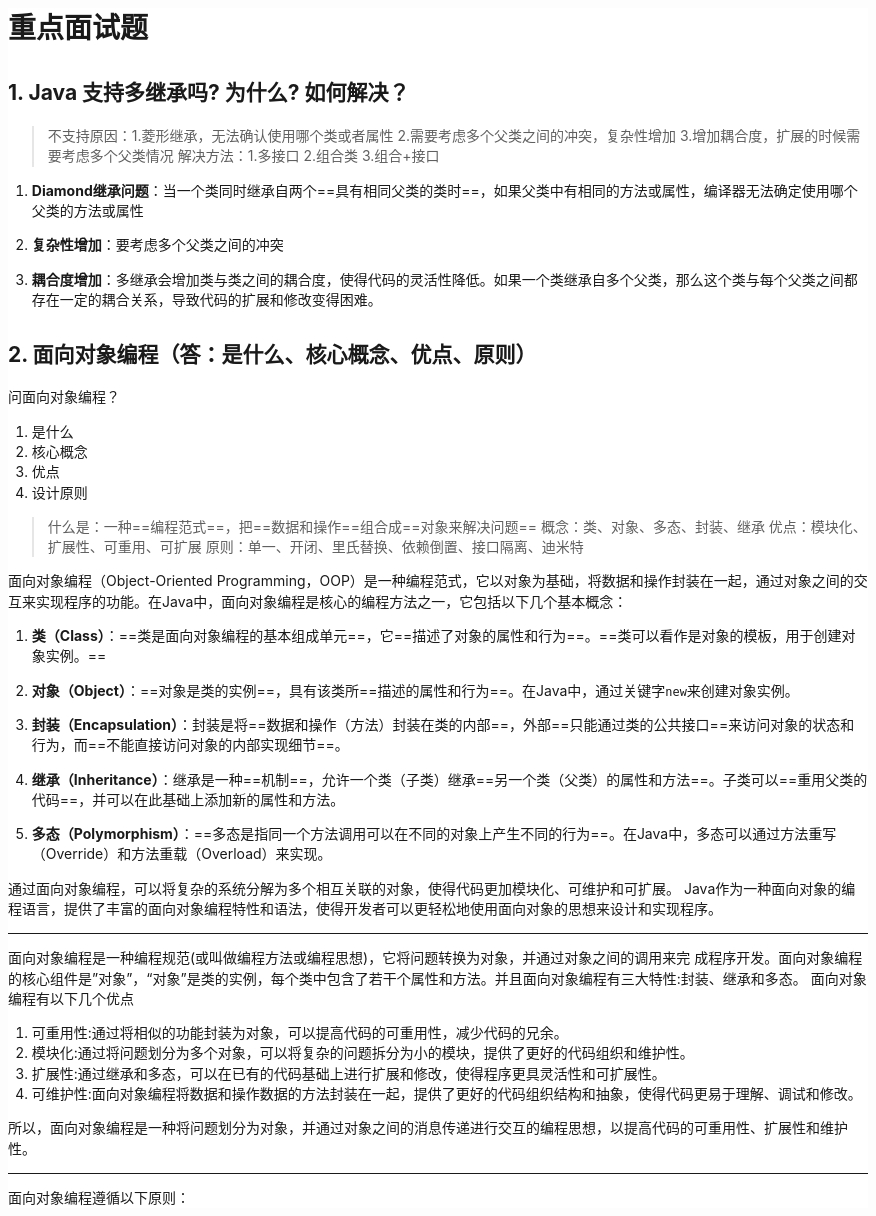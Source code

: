 # 重点面试题

## 1. Java 支持多继承吗? 为什么? 如何解决？
>不支持原因：1.菱形继承，无法确认使用哪个类或者属性 2.需要考虑多个父类之间的冲突，复杂性增加 3.增加耦合度，扩展的时候需要考虑多个父类情况
>解决方法：1.多接口 2.组合类 3.组合+接口

1. **Diamond继承问题**：当一个类同时继承自两个==具有相同父类的类时==，如果父类中有相同的方法或属性，编译器无法确定使用哪个父类的方法或属性

2. **复杂性增加**：要考虑多个父类之间的冲突

3. **耦合度增加**：多继承会增加类与类之间的耦合度，使得代码的灵活性降低。如果一个类继承自多个父类，那么这个类与每个父类之间都存在一定的耦合关系，导致代码的扩展和修改变得困难。
## 2. 面向对象编程（答：是什么、核心概念、优点、原则）

问面向对象编程？
1. 是什么
2. 核心概念
3. 优点
4. 设计原则

>什么是：一种==编程范式==，把==数据和操作==组合成==对象来解决问题==
>概念：类、对象、多态、封装、继承
>优点：模块化、扩展性、可重用、可扩展
>原则：单一、开闭、里氏替换、依赖倒置、接口隔离、迪米特

面向对象编程（Object-Oriented Programming，OOP）是一种编程范式，它以对象为基础，将数据和操作封装在一起，通过对象之间的交互来实现程序的功能。在Java中，面向对象编程是核心的编程方法之一，它包括以下几个基本概念：

1. **类（Class）**：==类是面向对象编程的基本组成单元==，它==描述了对象的属性和行为==。==类可以看作是对象的模板，用于创建对象实例。==

2. **对象（Object）**：==对象是类的实例==，具有该类所==描述的属性和行为==。在Java中，通过关键字`new`来创建对象实例。

3. **封装（Encapsulation）**：封装是将==数据和操作（方法）封装在类的内部==，外部==只能通过类的公共接口==来访问对象的状态和行为，而==不能直接访问对象的内部实现细节==。

4. **继承（Inheritance）**：继承是一种==机制==，允许一个类（子类）继承==另一个类（父类）的属性和方法==。子类可以==重用父类的代码==，并可以在此基础上添加新的属性和方法。

5. **多态（Polymorphism）**：==多态是指同一个方法调用可以在不同的对象上产生不同的行为==。在Java中，多态可以通过方法重写（Override）和方法重载（Overload）来实现。

通过面向对象编程，可以将复杂的系统分解为多个相互关联的对象，使得代码更加模块化、可维护和可扩展。 Java作为一种面向对象的编程语言，提供了丰富的面向对象编程特性和语法，使得开发者可以更轻松地使用面向对象的思想来设计和实现程序。

---
面向对象编程是一种编程规范(或叫做编程方法或编程思想)，它将问题转换为对象，并通过对象之间的调用来完
成程序开发。面向对象编程的核心组件是”对象”，“对象”是类的实例，每个类中包含了若干个属性和方法。并且面向对象编程有三大特性:封装、继承和多态。
面向对象编程有以下几个优点

1. 可重用性:通过将相似的功能封装为对象，可以提高代码的可重用性，减少代码的兄余。
2. 模块化:通过将问题划分为多个对象，可以将复杂的问题拆分为小的模块，提供了更好的代码组织和维护性。
3. 扩展性:通过继承和多态，可以在已有的代码基础上进行扩展和修改，使得程序更具灵活性和可扩展性。
4. 可维护性:面向对象编程将数据和操作数据的方法封装在一起，提供了更好的代码组织结构和抽象，使得代码更易于理解、调试和修改。

所以，面向对象编程是一种将问题划分为对象，并通过对象之间的消息传递进行交互的编程思想，以提高代码的可重用性、扩展性和维护性。

---
面向对象编程遵循以下原则：
